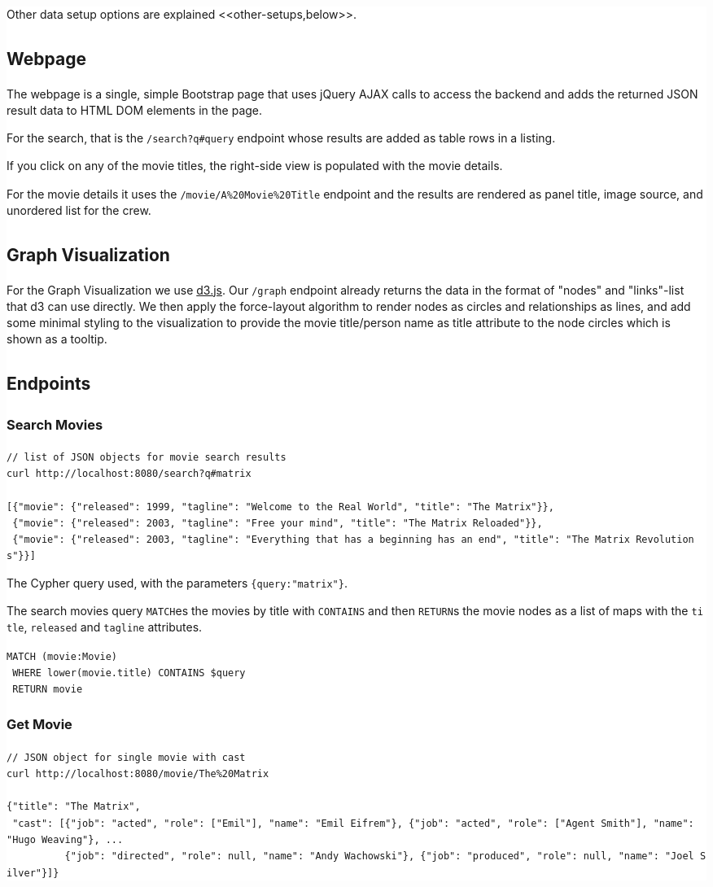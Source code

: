 Other data setup options are explained <<other-setups,below>>.

## Webpage

The webpage is a single, simple Bootstrap page that uses jQuery AJAX calls to access the backend and adds the returned JSON result data to HTML DOM elements in the page.

For the search, that is the `/search?q#query` endpoint whose results are added as table rows in a listing.

If you click on any of the movie titles, the right-side view is populated with the movie details.

For the movie details it uses the `/movie/A%20Movie%20Title` endpoint and the results are rendered as panel title, image source, and unordered list for the crew.

## Graph Visualization

For the Graph Visualization we use [d3.js](http://d3js.org). Our `/graph` endpoint already returns the data in the format of "nodes" and "links"-list that d3 can use directly.
We then apply the force-layout algorithm to render nodes as circles and relationships as lines, and add some minimal styling to the visualization to provide the movie title/person name as title attribute to the node circles which is shown as a tooltip.

## Endpoints

### Search Movies

```
// list of JSON objects for movie search results
curl http://localhost:8080/search?q#matrix

[{"movie": {"released": 1999, "tagline": "Welcome to the Real World", "title": "The Matrix"}},
 {"movie": {"released": 2003, "tagline": "Free your mind", "title": "The Matrix Reloaded"}},
 {"movie": {"released": 2003, "tagline": "Everything that has a beginning has an end", "title": "The Matrix Revolutions"}}]
```

The Cypher query used, with the parameters `{query:"matrix"}`.

The search movies query ``MATCH``es the movies by title with `CONTAINS` and then ``RETURN``s the movie nodes as a list of maps with the `title`, `released` and `tagline` attributes.

```cypher
MATCH (movie:Movie)
 WHERE lower(movie.title) CONTAINS $query
 RETURN movie
```

### Get Movie

```
// JSON object for single movie with cast
curl http://localhost:8080/movie/The%20Matrix

{"title": "The Matrix",
 "cast": [{"job": "acted", "role": ["Emil"], "name": "Emil Eifrem"}, {"job": "acted", "role": ["Agent Smith"], "name": "Hugo Weaving"}, ...
          {"job": "directed", "role": null, "name": "Andy Wachowski"}, {"job": "produced", "role": null, "name": "Joel Silver"}]}
```
